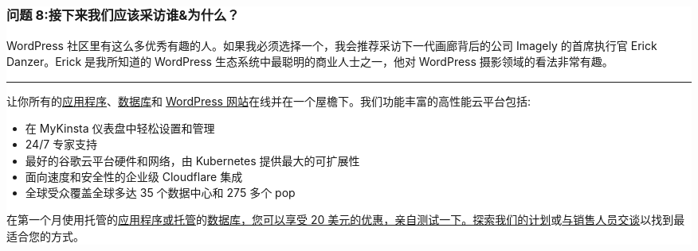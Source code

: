 ### 问题 8:接下来我们应该采访谁&为什么？

WordPress 社区里有这么多优秀有趣的人。如果我必须选择一个，我会推荐采访下一代画廊背后的公司 Imagely 的首席执行官 Erick Danzer。Erick 是我所知道的 WordPress 生态系统中最聪明的商业人士之一，他对 WordPress 摄影领域的看法非常有趣。

* * *

让你所有的[应用程序](https://kinsta.com/application-hosting/)、[数据库](https://kinsta.com/database-hosting/)和 [WordPress 网站](https://kinsta.com/wordpress-hosting/)在线并在一个屋檐下。我们功能丰富的高性能云平台包括:

*   在 MyKinsta 仪表盘中轻松设置和管理
*   24/7 专家支持
*   最好的谷歌云平台硬件和网络，由 Kubernetes 提供最大的可扩展性
*   面向速度和安全性的企业级 Cloudflare 集成
*   全球受众覆盖全球多达 35 个数据中心和 275 多个 pop

在第一个月使用托管的[应用程序或托管](https://kinsta.com/application-hosting/)的[数据库，您可以享受 20 美元的优惠，亲自测试一下。探索我们的](https://kinsta.com/database-hosting/)[计划](https://kinsta.com/plans/)或[与销售人员交谈](https://kinsta.com/contact-us/)以找到最适合您的方式。